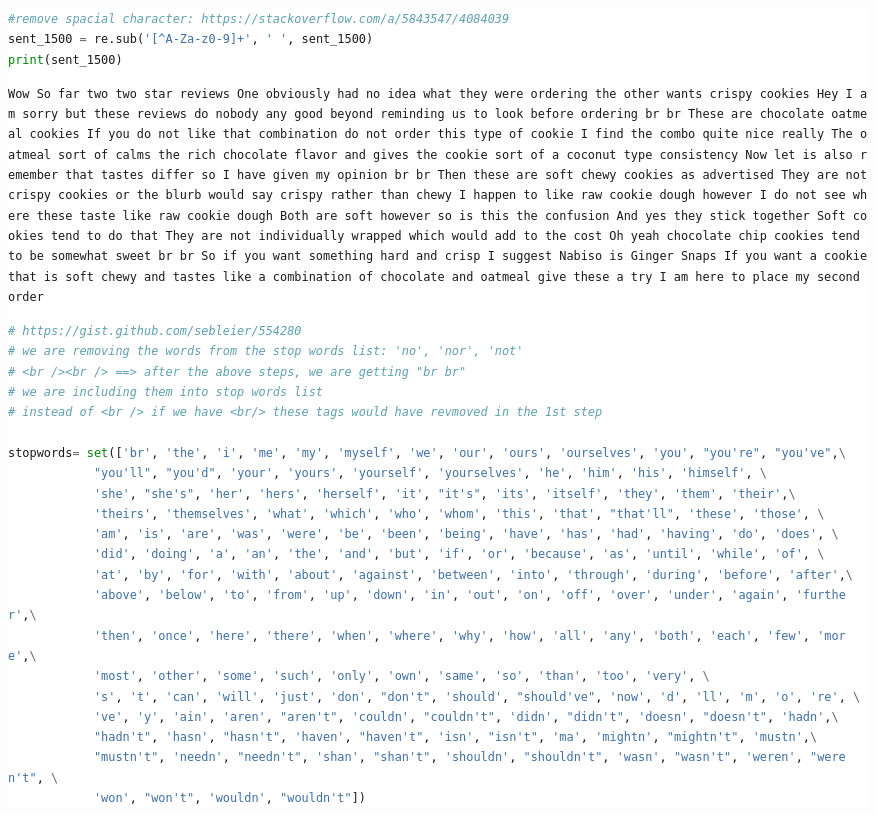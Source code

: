 

```python
#remove spacial character: https://stackoverflow.com/a/5843547/4084039
sent_1500 = re.sub('[^A-Za-z0-9]+', ' ', sent_1500)
print(sent_1500)
```

    Wow So far two two star reviews One obviously had no idea what they were ordering the other wants crispy cookies Hey I am sorry but these reviews do nobody any good beyond reminding us to look before ordering br br These are chocolate oatmeal cookies If you do not like that combination do not order this type of cookie I find the combo quite nice really The oatmeal sort of calms the rich chocolate flavor and gives the cookie sort of a coconut type consistency Now let is also remember that tastes differ so I have given my opinion br br Then these are soft chewy cookies as advertised They are not crispy cookies or the blurb would say crispy rather than chewy I happen to like raw cookie dough however I do not see where these taste like raw cookie dough Both are soft however so is this the confusion And yes they stick together Soft cookies tend to do that They are not individually wrapped which would add to the cost Oh yeah chocolate chip cookies tend to be somewhat sweet br br So if you want something hard and crisp I suggest Nabiso is Ginger Snaps If you want a cookie that is soft chewy and tastes like a combination of chocolate and oatmeal give these a try I am here to place my second order 
    


```python
# https://gist.github.com/sebleier/554280
# we are removing the words from the stop words list: 'no', 'nor', 'not'
# <br /><br /> ==> after the above steps, we are getting "br br"
# we are including them into stop words list
# instead of <br /> if we have <br/> these tags would have revmoved in the 1st step

stopwords= set(['br', 'the', 'i', 'me', 'my', 'myself', 'we', 'our', 'ours', 'ourselves', 'you', "you're", "you've",\
            "you'll", "you'd", 'your', 'yours', 'yourself', 'yourselves', 'he', 'him', 'his', 'himself', \
            'she', "she's", 'her', 'hers', 'herself', 'it', "it's", 'its', 'itself', 'they', 'them', 'their',\
            'theirs', 'themselves', 'what', 'which', 'who', 'whom', 'this', 'that', "that'll", 'these', 'those', \
            'am', 'is', 'are', 'was', 'were', 'be', 'been', 'being', 'have', 'has', 'had', 'having', 'do', 'does', \
            'did', 'doing', 'a', 'an', 'the', 'and', 'but', 'if', 'or', 'because', 'as', 'until', 'while', 'of', \
            'at', 'by', 'for', 'with', 'about', 'against', 'between', 'into', 'through', 'during', 'before', 'after',\
            'above', 'below', 'to', 'from', 'up', 'down', 'in', 'out', 'on', 'off', 'over', 'under', 'again', 'further',\
            'then', 'once', 'here', 'there', 'when', 'where', 'why', 'how', 'all', 'any', 'both', 'each', 'few', 'more',\
            'most', 'other', 'some', 'such', 'only', 'own', 'same', 'so', 'than', 'too', 'very', \
            's', 't', 'can', 'will', 'just', 'don', "don't", 'should', "should've", 'now', 'd', 'll', 'm', 'o', 're', \
            've', 'y', 'ain', 'aren', "aren't", 'couldn', "couldn't", 'didn', "didn't", 'doesn', "doesn't", 'hadn',\
            "hadn't", 'hasn', "hasn't", 'haven', "haven't", 'isn', "isn't", 'ma', 'mightn', "mightn't", 'mustn',\
            "mustn't", 'needn', "needn't", 'shan', "shan't", 'shouldn', "shouldn't", 'wasn', "wasn't", 'weren', "weren't", \
            'won', "won't", 'wouldn', "wouldn't"])
```
